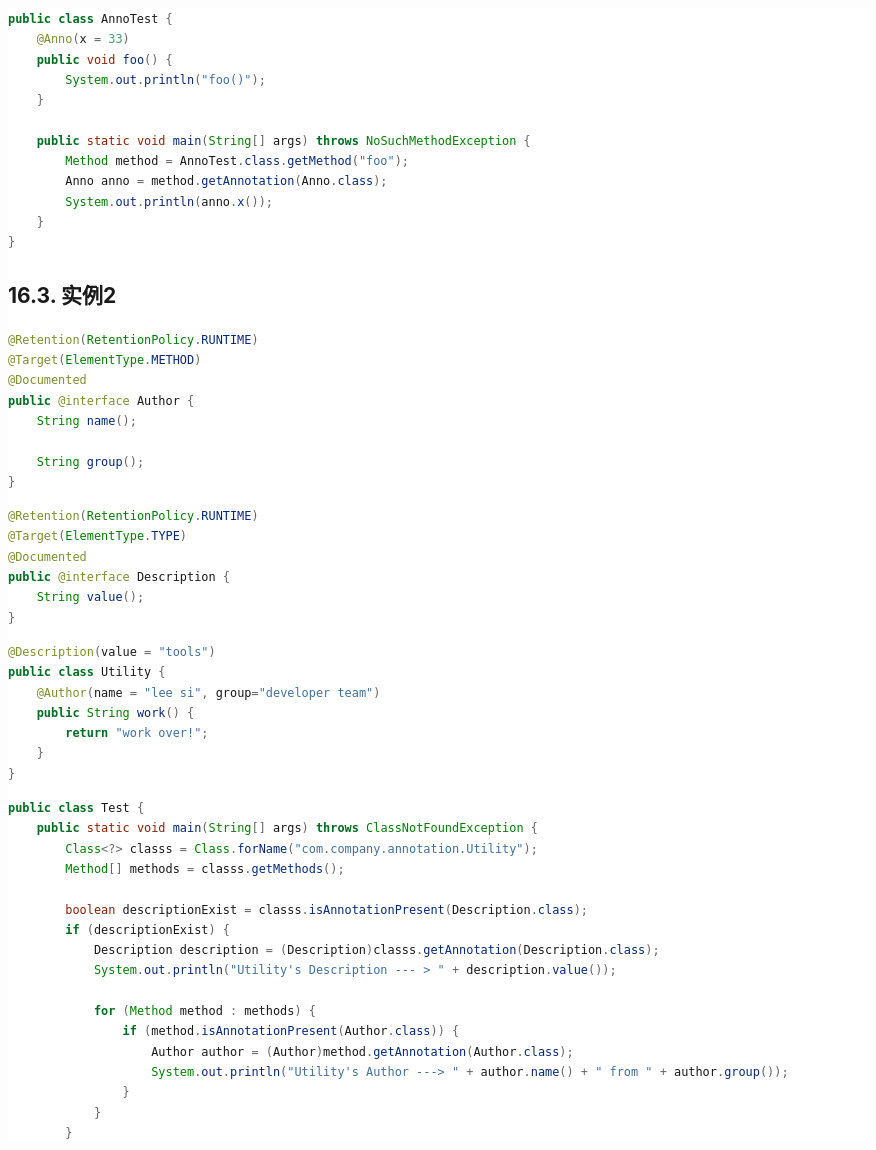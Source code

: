 
```java
public class AnnoTest {
    @Anno(x = 33)
    public void foo() {
        System.out.println("foo()");
    }

    public static void main(String[] args) throws NoSuchMethodException {
        Method method = AnnoTest.class.getMethod("foo");
        Anno anno = method.getAnnotation(Anno.class);
        System.out.println(anno.x());
    }
}
```

## 16.3. 实例2
```java
@Retention(RetentionPolicy.RUNTIME)
@Target(ElementType.METHOD)
@Documented
public @interface Author {
    String name();

    String group();
}
```

```java
@Retention(RetentionPolicy.RUNTIME)
@Target(ElementType.TYPE)
@Documented
public @interface Description {
    String value();
}
```

```java
@Description(value = "tools")
public class Utility {
    @Author(name = "lee si", group="developer team")
    public String work() {
        return "work over!";
    }
}
```

```java
public class Test {
    public static void main(String[] args) throws ClassNotFoundException {
        Class<?> classs = Class.forName("com.company.annotation.Utility");
        Method[] methods = classs.getMethods();

        boolean descriptionExist = classs.isAnnotationPresent(Description.class);
        if (descriptionExist) {
            Description description = (Description)classs.getAnnotation(Description.class);
            System.out.println("Utility's Description --- > " + description.value());

            for (Method method : methods) {
                if (method.isAnnotationPresent(Author.class)) {
                    Author author = (Author)method.getAnnotation(Author.class);
                    System.out.println("Utility's Author ---> " + author.name() + " from " + author.group());
                }
            }
        }
```
